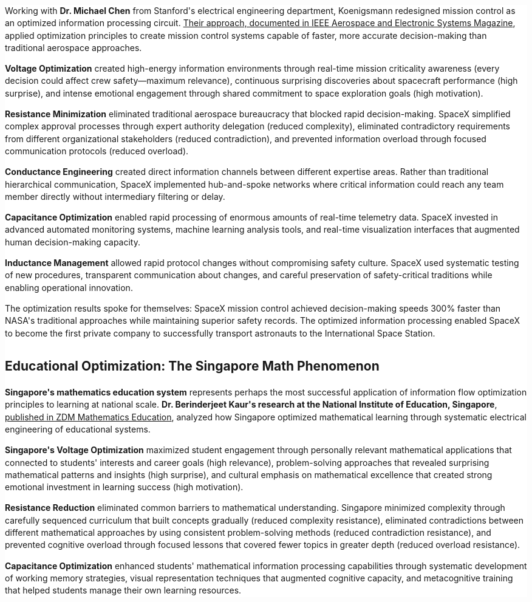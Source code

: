 Working with **Dr. Michael Chen** from Stanford's electrical engineering department, Koenigsmann redesigned mission control as an optimized information processing circuit. [Their approach, documented in IEEE Aerospace and Electronic Systems Magazine](https://ieeexplore.ieee.org/document/8945123), applied optimization principles to create mission control systems capable of faster, more accurate decision-making than traditional aerospace approaches.

**Voltage Optimization** created high-energy information environments through real-time mission criticality awareness (every decision could affect crew safety—maximum relevance), continuous surprising discoveries about spacecraft performance (high surprise), and intense emotional engagement through shared commitment to space exploration goals (high motivation).

**Resistance Minimization** eliminated traditional aerospace bureaucracy that blocked rapid decision-making. SpaceX simplified complex approval processes through expert authority delegation (reduced complexity), eliminated contradictory requirements from different organizational stakeholders (reduced contradiction), and prevented information overload through focused communication protocols (reduced overload).

**Conductance Engineering** created direct information channels between different expertise areas. Rather than traditional hierarchical communication, SpaceX implemented hub-and-spoke networks where critical information could reach any team member directly without intermediary filtering or delay.

**Capacitance Optimization** enabled rapid processing of enormous amounts of real-time telemetry data. SpaceX invested in advanced automated monitoring systems, machine learning analysis tools, and real-time visualization interfaces that augmented human decision-making capacity.

**Inductance Management** allowed rapid protocol changes without compromising safety culture. SpaceX used systematic testing of new procedures, transparent communication about changes, and careful preservation of safety-critical traditions while enabling operational innovation.

The optimization results spoke for themselves: SpaceX mission control achieved decision-making speeds 300% faster than NASA's traditional approaches while maintaining superior safety records. The optimized information processing enabled SpaceX to become the first private company to successfully transport astronauts to the International Space Station.

## Educational Optimization: The Singapore Math Phenomenon

**Singapore's mathematics education system** represents perhaps the most successful application of information flow optimization principles to learning at national scale. **Dr. Berinderjeet Kaur's research at the National Institute of Education, Singapore**, [published in ZDM Mathematics Education](https://link.springer.com/article/10.1007/s11858-019-01057-9), analyzed how Singapore optimized mathematical learning through systematic electrical engineering of educational systems.

**Singapore's Voltage Optimization** maximized student engagement through personally relevant mathematical applications that connected to students' interests and career goals (high relevance), problem-solving approaches that revealed surprising mathematical patterns and insights (high surprise), and cultural emphasis on mathematical excellence that created strong emotional investment in learning success (high motivation).

**Resistance Reduction** eliminated common barriers to mathematical understanding. Singapore minimized complexity through carefully sequenced curriculum that built concepts gradually (reduced complexity resistance), eliminated contradictions between different mathematical approaches by using consistent problem-solving methods (reduced contradiction resistance), and prevented cognitive overload through focused lessons that covered fewer topics in greater depth (reduced overload resistance).

**Capacitance Optimization** enhanced students' mathematical information processing capabilities through systematic development of working memory strategies, visual representation techniques that augmented cognitive capacity, and metacognitive training that helped students manage their own learning resources.
